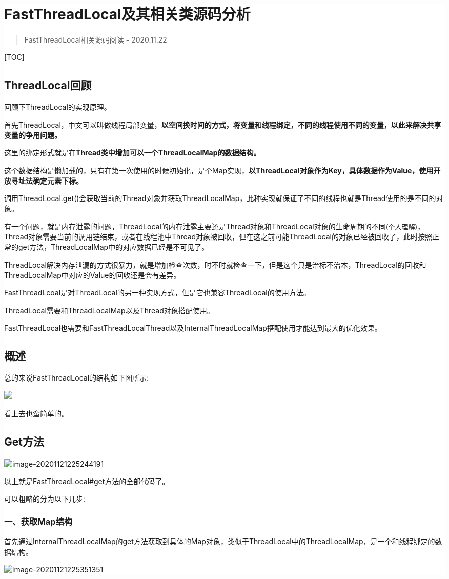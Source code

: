 # FastThreadLocal及其相关类源码分析

> FastThreadLocal相关源码阅读   -   2020.11.22

[TOC]

## ThreadLocal回顾

回顾下ThreadLocal的实现原理。

首先ThreadLocal，中文可以叫做线程局部变量，**以空间换时间的方式，将变量和线程绑定，不同的线程使用不同的变量，以此来解决共享变量的争用问题。**

这里的绑定形式就是在**Thread类中增加可以一个ThreadLocalMap的数据结构。**

这个数据结构是懒加载的，只有在第一次使用的时候初始化，是个Map实现，**以ThreadLocal对象作为Key，具体数据作为Value，使用开放寻址法确定元素下标。**

调用ThreadLocal.get()会获取当前的Thread对象并获取ThreadLocalMap，此种实现就保证了不同的线程也就是Thread使用的是不同的对象。

有一个问题，就是内存泄露的问题，ThreadLocal的内存泄露主要还是Thread对象和ThreadLocal对象的生命周期的不同<font size=2>(个人理解)</font>，Thread对象需要当前的调用链结束，或者在线程池中Thread对象被回收，但在这之前可能ThreadLocal的对象已经被回收了，此时按照正常的get方法，ThreadLocalMap中的对应数据已经是不可见了。

ThreadLocal解决内存泄漏的方式很暴力，就是增加检查次数，时不时就检查一下，但是这个只是治标不治本，ThreadLocal的回收和ThreadLocalMap中对应的Value的回收还是会有差异。



FastThreadLcoal是对ThreadLocal的另一种实现方式，但是它也兼容ThreadLocal的使用方法。

ThreadLocal需要和ThreadLocalMap以及Thread对象搭配使用。

FastThreadLocal也需要和FastThreadLocalThread以及InternalThreadLocalMap搭配使用才能达到最大的优化效果。



## 概述

总的来说FastThreadLocal的结构如下图所示:

![](https://chenqwwq-img.oss-cn-beijing.aliyuncs.com/img/未命名文件-1605978194604.png)

看上去也蛮简单的。

## Get方法

![image-20201121225244191](https://chenqwwq-img.oss-cn-beijing.aliyuncs.com/img/image-20201121225244191.png)

以上就是FastThreadLocal#get方法的全部代码了。

可以粗略的分为以下几步:

### 一、获取Map结构

首先通过InternalThreadLocalMap的get方法获取到具体的Map对象，类似于ThreadLocal中的ThreadLocalMap，是一个和线程绑定的数据结构。

![image-20201121225351351](https://chenqwwq-img.oss-cn-beijing.aliyuncs.com/img/image-20201121225351351.png)
